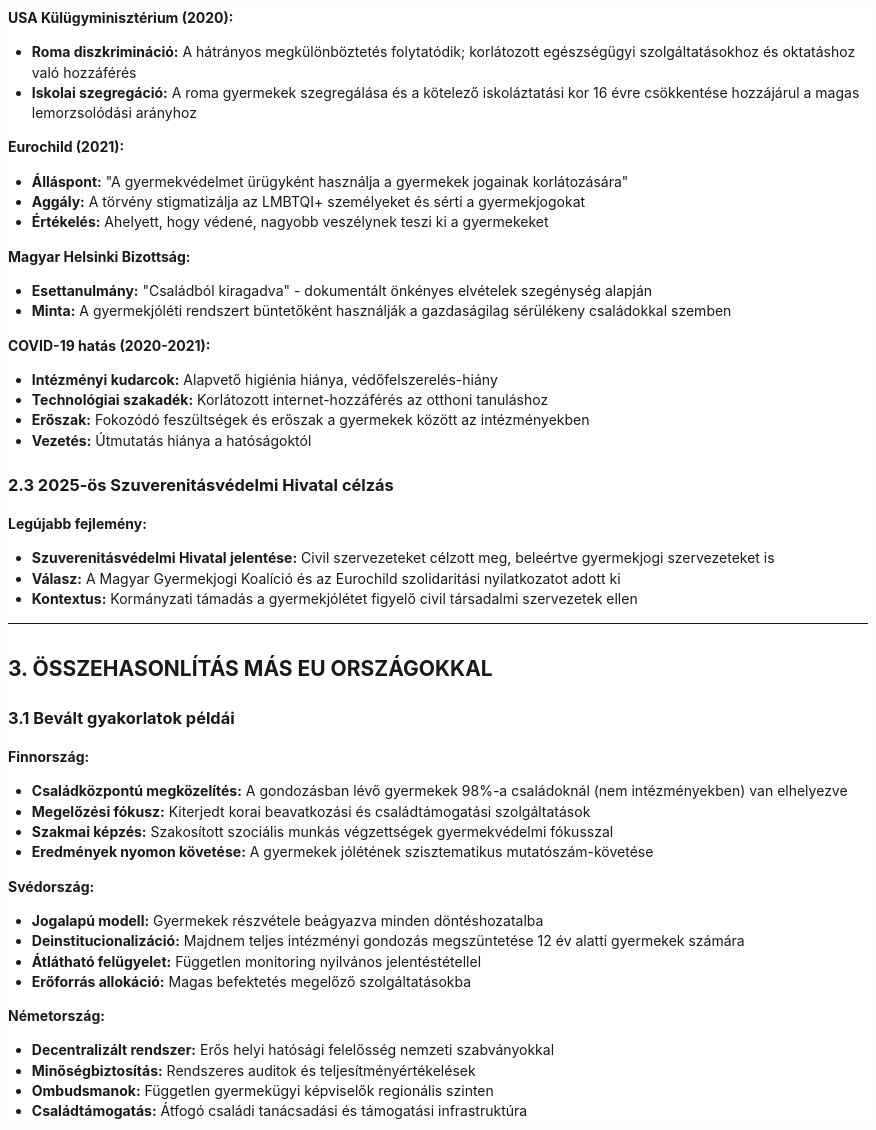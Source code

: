 **USA Külügyminisztérium (2020):**
- **Roma diszkrimináció:** A hátrányos megkülönböztetés folytatódik; korlátozott egészségügyi szolgáltatásokhoz és oktatáshoz való hozzáférés
- **Iskolai szegregáció:** A roma gyermekek szegregálása és a kötelező iskoláztatási kor 16 évre csökkentése hozzájárul a magas lemorzsolódási arányhoz

**Eurochild (2021):**
- **Álláspont:** "A gyermekvédelmet ürügyként használja a gyermekek jogainak korlátozására"
- **Aggály:** A törvény stigmatizálja az LMBTQI+ személyeket és sérti a gyermekjogokat
- **Értékelés:** Ahelyett, hogy védené, nagyobb veszélynek teszi ki a gyermekeket

**Magyar Helsinki Bizottság:**
- **Esettanulmány:** "Családból kiragadva" - dokumentált önkényes elvételek szegénység alapján
- **Minta:** A gyermekjóléti rendszert büntetőként használják a gazdaságilag sérülékeny családokkal szemben

**COVID-19 hatás (2020-2021):**
- **Intézményi kudarcok:** Alapvető higiénia hiánya, védőfelszerelés-hiány
- **Technológiai szakadék:** Korlátozott internet-hozzáférés az otthoni tanuláshoz
- **Erőszak:** Fokozódó feszültségek és erőszak a gyermekek között az intézményekben
- **Vezetés:** Útmutatás hiánya a hatóságoktól

### 2.3 2025-ös Szuverenitásvédelmi Hivatal célzás

**Legújabb fejlemény:**
- **Szuverenitásvédelmi Hivatal jelentése:** Civil szervezeteket célzott meg, beleértve gyermekjogi szervezeteket is
- **Válasz:** A Magyar Gyermekjogi Koalíció és az Eurochild szolidaritási nyilatkozatot adott ki
- **Kontextus:** Kormányzati támadás a gyermekjólétet figyelő civil társadalmi szervezetek ellen

---

## 3. ÖSSZEHASONLÍTÁS MÁS EU ORSZÁGOKKAL

### 3.1 Bevált gyakorlatok példái

**Finnország:**
- **Családközpontú megközelítés:** A gondozásban lévő gyermekek 98%-a családoknál (nem intézményekben) van elhelyezve
- **Megelőzési fókusz:** Kiterjedt korai beavatkozási és családtámogatási szolgáltatások
- **Szakmai képzés:** Szakosított szociális munkás végzettségek gyermekvédelmi fókusszal
- **Eredmények nyomon követése:** A gyermekek jólétének szisztematikus mutatószám-követése

**Svédország:**
- **Jogalapú modell:** Gyermekek részvétele beágyazva minden döntéshozatalba
- **Deinstitucionalizáció:** Majdnem teljes intézményi gondozás megszüntetése 12 év alatti gyermekek számára
- **Átlátható felügyelet:** Független monitoring nyilvános jelentéstétellel
- **Erőforrás allokáció:** Magas befektetés megelőző szolgáltatásokba

**Németország:**
- **Decentralizált rendszer:** Erős helyi hatósági felelősség nemzeti szabványokkal
- **Minőségbiztosítás:** Rendszeres auditok és teljesítményértékelések
- **Ombudsmanok:** Független gyermekügyi képviselők regionális szinten
- **Családtámogatás:** Átfogó családi tanácsadási és támogatási infrastruktúra

